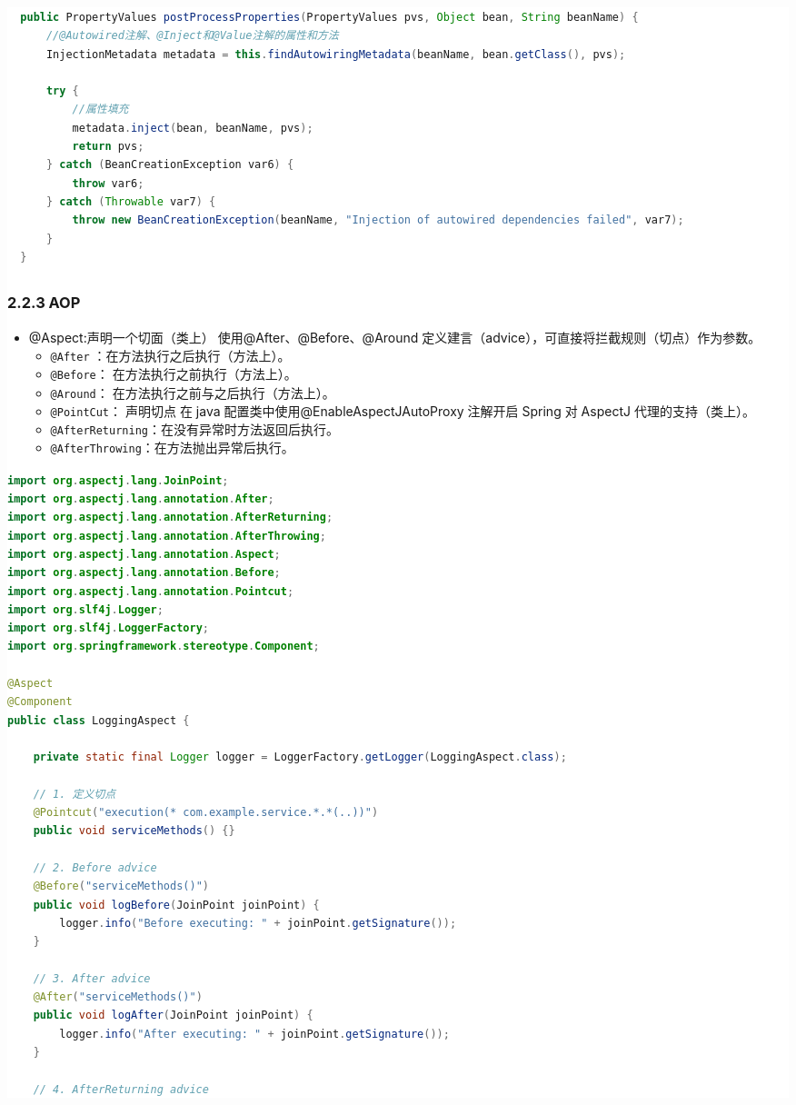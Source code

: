 ```java
  public PropertyValues postProcessProperties(PropertyValues pvs, Object bean, String beanName) {
      //@Autowired注解、@Inject和@Value注解的属性和方法
      InjectionMetadata metadata = this.findAutowiringMetadata(beanName, bean.getClass(), pvs);

      try {
          //属性填充
          metadata.inject(bean, beanName, pvs);
          return pvs;
      } catch (BeanCreationException var6) {
          throw var6;
      } catch (Throwable var7) {
          throw new BeanCreationException(beanName, "Injection of autowired dependencies failed", var7);
      }
  }
```

## 

### 2.2.3 AOP

- @Aspect:声明一个切面（类上） 使用@After、@Before、@Around 定义建言（advice），可直接将拦截规则（切点）作为参数。
  - `@After` ：在方法执行之后执行（方法上）。
  - `@Before`： 在方法执行之前执行（方法上）。
  - `@Around`： 在方法执行之前与之后执行（方法上）。
  - `@PointCut`： 声明切点 在 java 配置类中使用@EnableAspectJAutoProxy 注解开启 Spring 对 AspectJ 代理的支持（类上）。
  - `@AfterReturning`：在没有异常时方法返回后执行。
  - `@AfterThrowing`：在方法抛出异常后执行。

```java
import org.aspectj.lang.JoinPoint;
import org.aspectj.lang.annotation.After;
import org.aspectj.lang.annotation.AfterReturning;
import org.aspectj.lang.annotation.AfterThrowing;
import org.aspectj.lang.annotation.Aspect;
import org.aspectj.lang.annotation.Before;
import org.aspectj.lang.annotation.Pointcut;
import org.slf4j.Logger;
import org.slf4j.LoggerFactory;
import org.springframework.stereotype.Component;

@Aspect
@Component
public class LoggingAspect {

    private static final Logger logger = LoggerFactory.getLogger(LoggingAspect.class);

    // 1. 定义切点
    @Pointcut("execution(* com.example.service.*.*(..))")
    public void serviceMethods() {}

    // 2. Before advice
    @Before("serviceMethods()")
    public void logBefore(JoinPoint joinPoint) {
        logger.info("Before executing: " + joinPoint.getSignature());
    }

    // 3. After advice
    @After("serviceMethods()")
    public void logAfter(JoinPoint joinPoint) {
        logger.info("After executing: " + joinPoint.getSignature());
    }

    // 4. AfterReturning advice
```